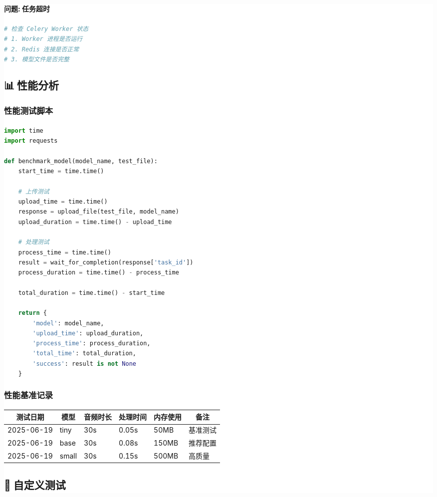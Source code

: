 #### 问题: 任务超时
```python
# 检查 Celery Worker 状态
# 1. Worker 进程是否运行
# 2. Redis 连接是否正常
# 3. 模型文件是否完整
```

## 📊 性能分析

### 性能测试脚本
```python
import time
import requests

def benchmark_model(model_name, test_file):
    start_time = time.time()
    
    # 上传测试
    upload_time = time.time()
    response = upload_file(test_file, model_name)
    upload_duration = time.time() - upload_time
    
    # 处理测试
    process_time = time.time()
    result = wait_for_completion(response['task_id'])
    process_duration = time.time() - process_time
    
    total_duration = time.time() - start_time
    
    return {
        'model': model_name,
        'upload_time': upload_duration,
        'process_time': process_duration,
        'total_time': total_duration,
        'success': result is not None
    }
```

### 性能基准记录
| 测试日期 | 模型 | 音频时长 | 处理时间 | 内存使用 | 备注 |
|---------|------|---------|---------|---------|------|
| 2025-06-19 | tiny | 30s | 0.05s | 50MB | 基准测试 |
| 2025-06-19 | base | 30s | 0.08s | 150MB | 推荐配置 |
| 2025-06-19 | small | 30s | 0.15s | 500MB | 高质量 |

## 🧪 自定义测试
